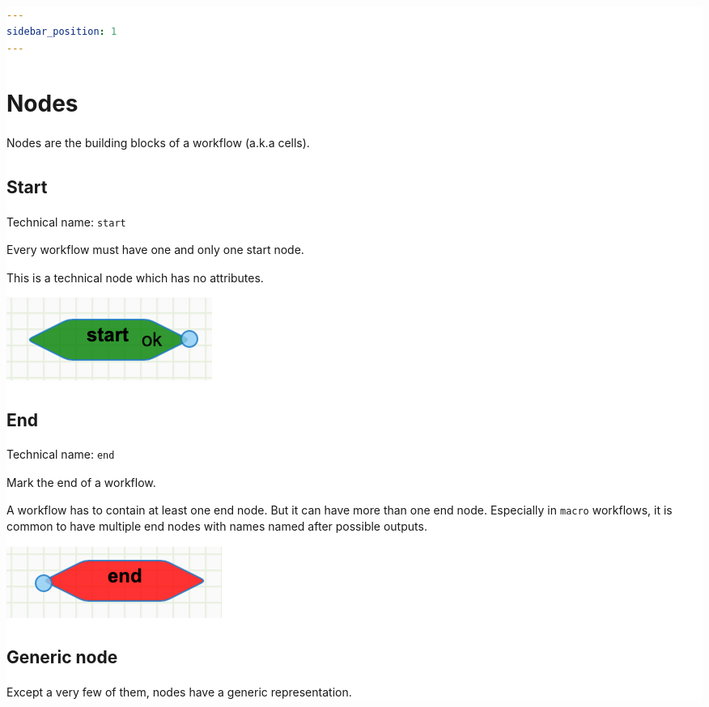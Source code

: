 ```yaml
---
sidebar_position: 1
---
```


# Nodes

Nodes are the building blocks of a workflow (a.k.a cells).

## Start

Technical name: `start`

Every workflow must have one and only one start node.

This is a technical node which has no attributes.

![start node](img/node-start.png)

## End

Technical name: `end`

Mark the end of a workflow.

A workflow has to contain at least one end node. But it can have more than one end node.
Especially in `macro` workflows, it is common to have multiple end nodes with names named after possible outputs.

![end node](img/node-end.png)

## Generic node

Except a very few of them, nodes have a generic representation.
